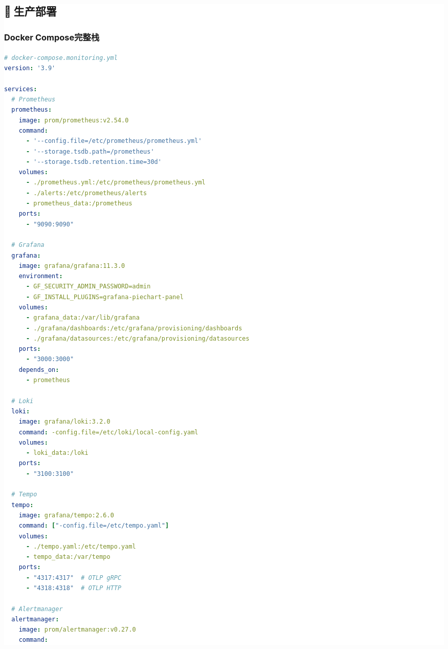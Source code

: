 
## 🐳 生产部署

### Docker Compose完整栈

```yaml
# docker-compose.monitoring.yml
version: '3.9'

services:
  # Prometheus
  prometheus:
    image: prom/prometheus:v2.54.0
    command:
      - '--config.file=/etc/prometheus/prometheus.yml'
      - '--storage.tsdb.path=/prometheus'
      - '--storage.tsdb.retention.time=30d'
    volumes:
      - ./prometheus.yml:/etc/prometheus/prometheus.yml
      - ./alerts:/etc/prometheus/alerts
      - prometheus_data:/prometheus
    ports:
      - "9090:9090"
  
  # Grafana
  grafana:
    image: grafana/grafana:11.3.0
    environment:
      - GF_SECURITY_ADMIN_PASSWORD=admin
      - GF_INSTALL_PLUGINS=grafana-piechart-panel
    volumes:
      - grafana_data:/var/lib/grafana
      - ./grafana/dashboards:/etc/grafana/provisioning/dashboards
      - ./grafana/datasources:/etc/grafana/provisioning/datasources
    ports:
      - "3000:3000"
    depends_on:
      - prometheus
  
  # Loki
  loki:
    image: grafana/loki:3.2.0
    command: -config.file=/etc/loki/local-config.yaml
    volumes:
      - loki_data:/loki
    ports:
      - "3100:3100"
  
  # Tempo
  tempo:
    image: grafana/tempo:2.6.0
    command: ["-config.file=/etc/tempo.yaml"]
    volumes:
      - ./tempo.yaml:/etc/tempo.yaml
      - tempo_data:/var/tempo
    ports:
      - "4317:4317"  # OTLP gRPC
      - "4318:4318"  # OTLP HTTP
  
  # Alertmanager
  alertmanager:
    image: prom/alertmanager:v0.27.0
    command:
```